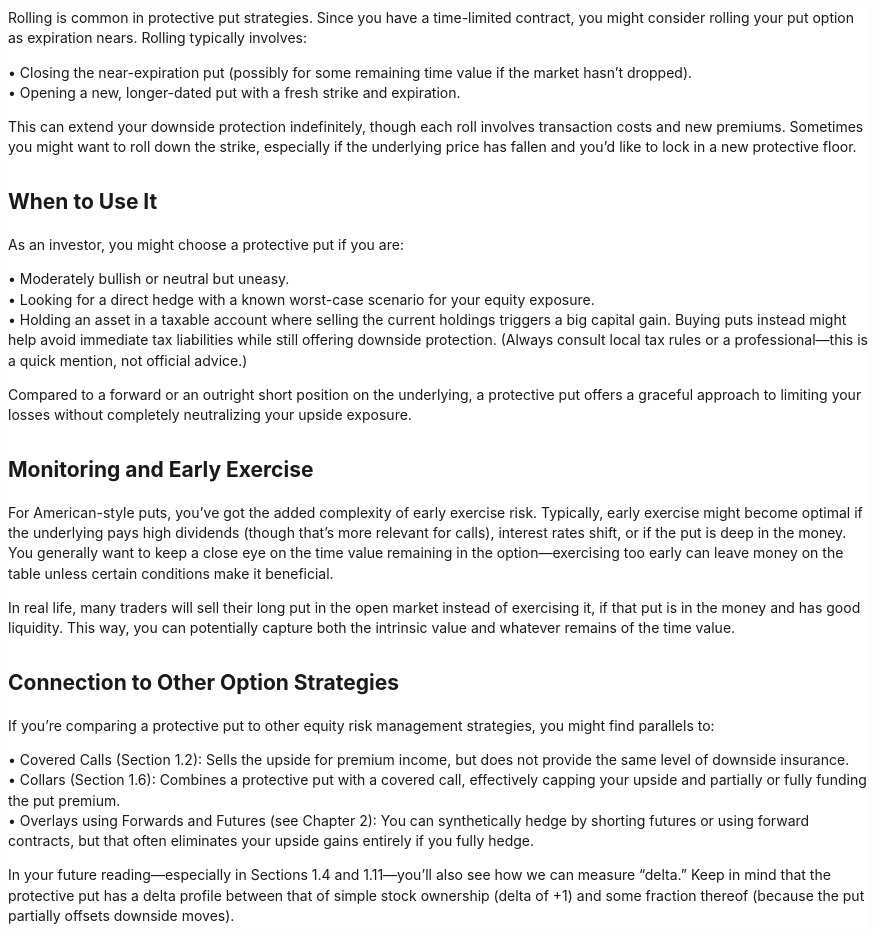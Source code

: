 Rolling is common in protective put strategies. Since you have a time-limited contract, you might consider rolling your put option as expiration nears. Rolling typically involves:

• Closing the near-expiration put (possibly for some remaining time value if the market hasn’t dropped).  
• Opening a new, longer-dated put with a fresh strike and expiration.  

This can extend your downside protection indefinitely, though each roll involves transaction costs and new premiums. Sometimes you might want to roll down the strike, especially if the underlying price has fallen and you’d like to lock in a new protective floor.

## When to Use It

As an investor, you might choose a protective put if you are:

• Moderately bullish or neutral but uneasy.  
• Looking for a direct hedge with a known worst-case scenario for your equity exposure.  
• Holding an asset in a taxable account where selling the current holdings triggers a big capital gain. Buying puts instead might help avoid immediate tax liabilities while still offering downside protection. (Always consult local tax rules or a professional—this is a quick mention, not official advice.)

Compared to a forward or an outright short position on the underlying, a protective put offers a graceful approach to limiting your losses without completely neutralizing your upside exposure.

## Monitoring and Early Exercise

For American-style puts, you’ve got the added complexity of early exercise risk. Typically, early exercise might become optimal if the underlying pays high dividends (though that’s more relevant for calls), interest rates shift, or if the put is deep in the money. You generally want to keep a close eye on the time value remaining in the option—exercising too early can leave money on the table unless certain conditions make it beneficial.

In real life, many traders will sell their long put in the open market instead of exercising it, if that put is in the money and has good liquidity. This way, you can potentially capture both the intrinsic value and whatever remains of the time value.

## Connection to Other Option Strategies

If you’re comparing a protective put to other equity risk management strategies, you might find parallels to:

• Covered Calls (Section 1.2): Sells the upside for premium income, but does not provide the same level of downside insurance.  
• Collars (Section 1.6): Combines a protective put with a covered call, effectively capping your upside and partially or fully funding the put premium.  
• Overlays using Forwards and Futures (see Chapter 2): You can synthetically hedge by shorting futures or using forward contracts, but that often eliminates your upside gains entirely if you fully hedge.  

In your future reading—especially in Sections 1.4 and 1.11—you’ll also see how we can measure “delta.” Keep in mind that the protective put has a delta profile between that of simple stock ownership (delta of +1) and some fraction thereof (because the put partially offsets downside moves). 
